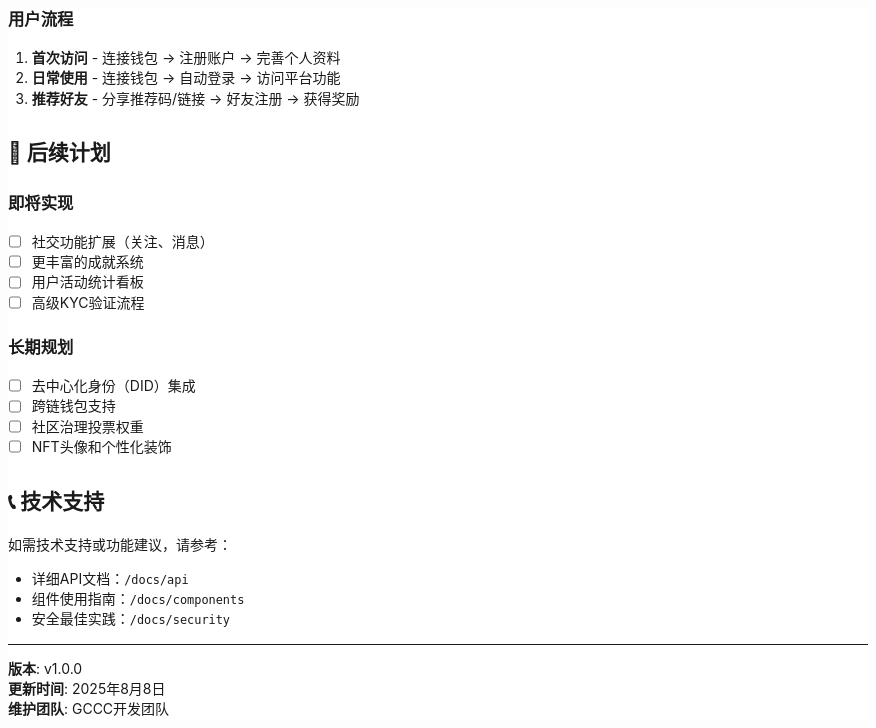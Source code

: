 ### 用户流程
1. **首次访问** - 连接钱包 → 注册账户 → 完善个人资料
2. **日常使用** - 连接钱包 → 自动登录 → 访问平台功能
3. **推荐好友** - 分享推荐码/链接 → 好友注册 → 获得奖励

## 🔄 后续计划

### 即将实现
- [ ] 社交功能扩展（关注、消息）
- [ ] 更丰富的成就系统
- [ ] 用户活动统计看板
- [ ] 高级KYC验证流程

### 长期规划
- [ ] 去中心化身份（DID）集成
- [ ] 跨链钱包支持
- [ ] 社区治理投票权重
- [ ] NFT头像和个性化装饰

## 📞 技术支持

如需技术支持或功能建议，请参考：
- 详细API文档：`/docs/api`
- 组件使用指南：`/docs/components`
- 安全最佳实践：`/docs/security`

---

**版本**: v1.0.0  
**更新时间**: 2025年8月8日  
**维护团队**: GCCC开发团队
